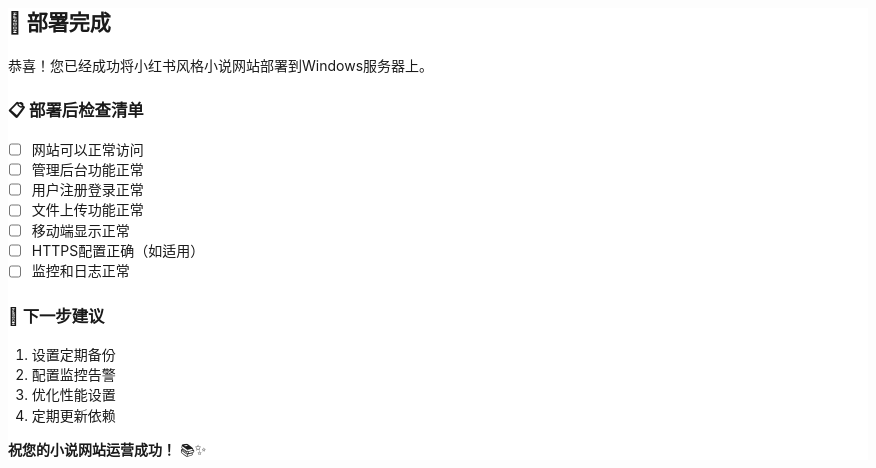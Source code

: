 
## 🎉 部署完成

恭喜！您已经成功将小红书风格小说网站部署到Windows服务器上。

### 📋 **部署后检查清单**
- [ ] 网站可以正常访问
- [ ] 管理后台功能正常
- [ ] 用户注册登录正常
- [ ] 文件上传功能正常
- [ ] 移动端显示正常
- [ ] HTTPS配置正确（如适用）
- [ ] 监控和日志正常

### 🚀 **下一步建议**
1. 设置定期备份
2. 配置监控告警
3. 优化性能设置
4. 定期更新依赖

**祝您的小说网站运营成功！** 📚✨
